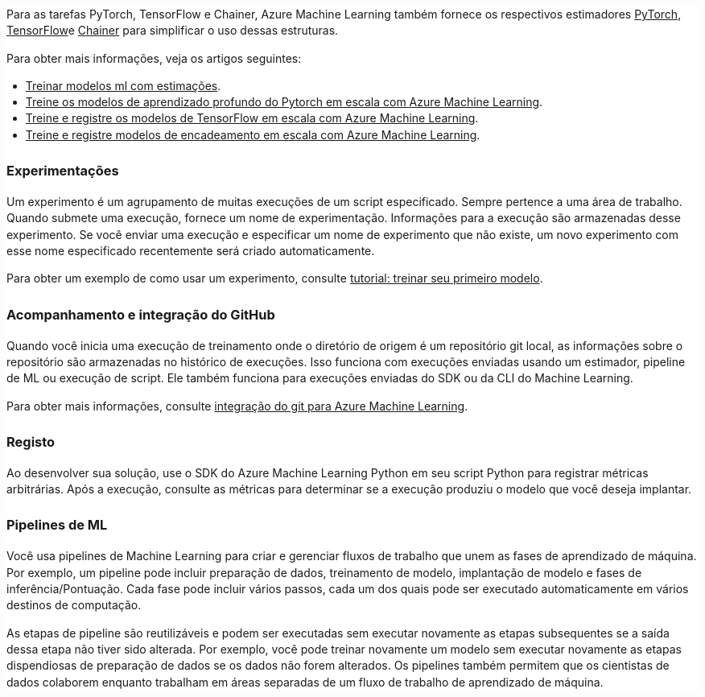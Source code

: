 Para as tarefas PyTorch, TensorFlow e Chainer, Azure Machine Learning também fornece os respectivos estimadores [PyTorch](https://docs.microsoft.com/python/api/azureml-train-core/azureml.train.dnn.pytorch?view=azure-ml-py), [TensorFlow](https://docs.microsoft.com/python/api/azureml-train-core/azureml.train.dnn.tensorflow?view=azure-ml-py)e [Chainer](https://docs.microsoft.com/python/api/azureml-train-core/azureml.train.dnn.chainer?view=azure-ml-py) para simplificar o uso dessas estruturas.

Para obter mais informações, veja os artigos seguintes:

* [Treinar modelos ml com estimações](how-to-train-ml-models.md).
* [Treine os modelos de aprendizado profundo do Pytorch em escala com Azure Machine Learning](how-to-train-pytorch.md).
* [Treine e registre os modelos de TensorFlow em escala com Azure Machine Learning](how-to-train-tensorflow.md).
* [Treine e registre modelos de encadeamento em escala com Azure Machine Learning](how-to-train-chainer.md).

### <a name="experiments"></a>Experimentações

Um experimento é um agrupamento de muitas execuções de um script especificado. Sempre pertence a uma área de trabalho. Quando submete uma execução, fornece um nome de experimentação. Informações para a execução são armazenadas desse experimento. Se você enviar uma execução e especificar um nome de experimento que não existe, um novo experimento com esse nome especificado recentemente será criado automaticamente.

Para obter um exemplo de como usar um experimento, consulte [tutorial: treinar seu primeiro modelo](tutorial-1st-experiment-sdk-train.md).


### <a name="github-tracking-and-integration"></a>Acompanhamento e integração do GitHub

Quando você inicia uma execução de treinamento onde o diretório de origem é um repositório git local, as informações sobre o repositório são armazenadas no histórico de execuções. Isso funciona com execuções enviadas usando um estimador, pipeline de ML ou execução de script. Ele também funciona para execuções enviadas do SDK ou da CLI do Machine Learning.

Para obter mais informações, consulte [integração do git para Azure Machine Learning](concept-train-model-git-integration.md).

### <a name="logging"></a>Registo

Ao desenvolver sua solução, use o SDK do Azure Machine Learning Python em seu script Python para registrar métricas arbitrárias. Após a execução, consulte as métricas para determinar se a execução produziu o modelo que você deseja implantar.

### <a name="ml-pipelines"></a>Pipelines de ML

Você usa pipelines de Machine Learning para criar e gerenciar fluxos de trabalho que unem as fases de aprendizado de máquina. Por exemplo, um pipeline pode incluir preparação de dados, treinamento de modelo, implantação de modelo e fases de inferência/Pontuação. Cada fase pode incluir vários passos, cada um dos quais pode ser executado automaticamente em vários destinos de computação. 

As etapas de pipeline são reutilizáveis e podem ser executadas sem executar novamente as etapas subsequentes se a saída dessa etapa não tiver sido alterada. Por exemplo, você pode treinar novamente um modelo sem executar novamente as etapas dispendiosas de preparação de dados se os dados não forem alterados. Os pipelines também permitem que os cientistas de dados colaborem enquanto trabalham em áreas separadas de um fluxo de trabalho de aprendizado de máquina.
